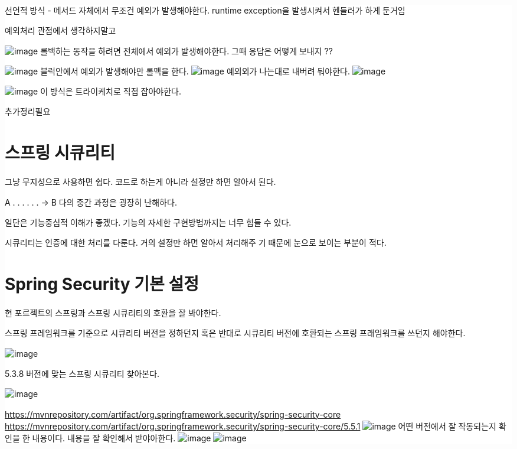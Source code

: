 


선언적 방식 - 메서드 자체에서 무조건 예외가 발생해야한다. runtime exception을 발생시켜서 헨들러가 하게 둔거임

예외처리 관점에서 생각하지말고 





![image](https://user-images.githubusercontent.com/65274952/133552407-681a5f53-b38e-4d19-a8d2-d821f4275644.png)
롤백하는 동작을 하려면 전체에서 예외가 발생해야한다. 
그때 응답은 어떻게 보내지 ??

![image](https://user-images.githubusercontent.com/65274952/133552539-b80e1a08-50ac-400a-974d-eb7cb9ef28fc.png)
블럭안에서 예외가 발생해야만 롤맥을 한다.
![image](https://user-images.githubusercontent.com/65274952/133552615-d4334e16-0fce-4ec2-8a0a-748a05c99414.png)
예외외가 나는대로 내버려 둬야한다.
![image](https://user-images.githubusercontent.com/65274952/133552646-68c36837-7166-4a43-9518-36a1f7e646c2.png)



![image](https://user-images.githubusercontent.com/65274952/133552561-f114e7c6-9fd4-4050-ba39-d9e03a6d0fce.png)
이 방식은 트라이케치로 직접 잡아야한다.



추가정리필요



# 스프링 시큐리티

그냥 무지성으로 사용하면 쉽다. 코드로 하는게 아니라 설정만 하면 알아서 된다.

A . . . . . . -> B 다의 중간 과정은 굉장히 난해하다.



일단은 기능중심적 이해가 좋겠다. 기능의 자세한 구현방법까지는 너무 힘들 수 있다.



시큐리티는 인증에 대한 처리를 다룬다.  거의 설정만 하면 알아서 처리해주 기 때문에 눈으로 보이는 부분이 적다.



# Spring Security 기본 설정

현 포르젝트의 스프링과 스프링 시큐리티의 호환을 잘 봐야한다. 



스프링 프레임워크를 기준으로 시큐리티 버전을 정하던지 혹은 반대로 시큐리티 버전에 호환되는 스프링 프래임워크를 쓰던지 해야한다.

![image](https://user-images.githubusercontent.com/65274952/133553644-98a13f9b-6a63-488c-9782-3476669dc8a4.png)

5.3.8 버전에 맞는 스프링 시큐리티 찾아본다.



![image](https://user-images.githubusercontent.com/65274952/133553765-7af0c60b-b45d-4661-b3a3-162142b05929.png)

https://mvnrepository.com/artifact/org.springframework.security/spring-security-core
https://mvnrepository.com/artifact/org.springframework.security/spring-security-core/5.5.1
![image](https://user-images.githubusercontent.com/65274952/133553822-3c4c4bec-d356-43fd-825e-d0cbad341fe9.png)
어떤 버전에서 잘 작동되는지 확인을 한 내용이다. 내용을 잘 확인해서  받야아한다.
![image](https://user-images.githubusercontent.com/65274952/133553966-eba5d5cc-7622-457d-a9ac-7a7e1733e910.png)
![image](https://user-images.githubusercontent.com/65274952/133553987-7522bb95-ba08-44fd-a3ac-5e213d6dc82d.png)




